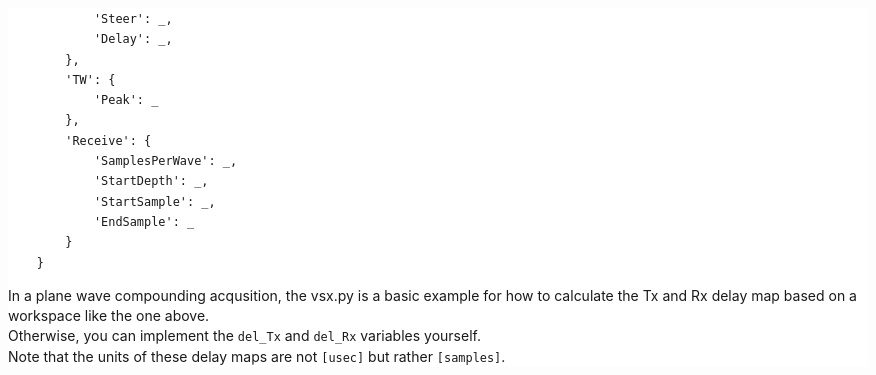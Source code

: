 ```
            'Steer': _,
            'Delay': _,
        },
        'TW': {
            'Peak': _
        },
        'Receive': {
            'SamplesPerWave': _,
            'StartDepth': _,
            'StartSample': _,
            'EndSample': _
        }
    }
```

In a plane wave compounding acqusition, the vsx.py is a basic example for how to calculate the Tx and Rx delay map based on a workspace like the one above.  
Otherwise, you can implement the ```del_Tx``` and ```del_Rx``` variables yourself.  
Note that the units of these delay maps are not ```[usec]``` but rather ```[samples]```.